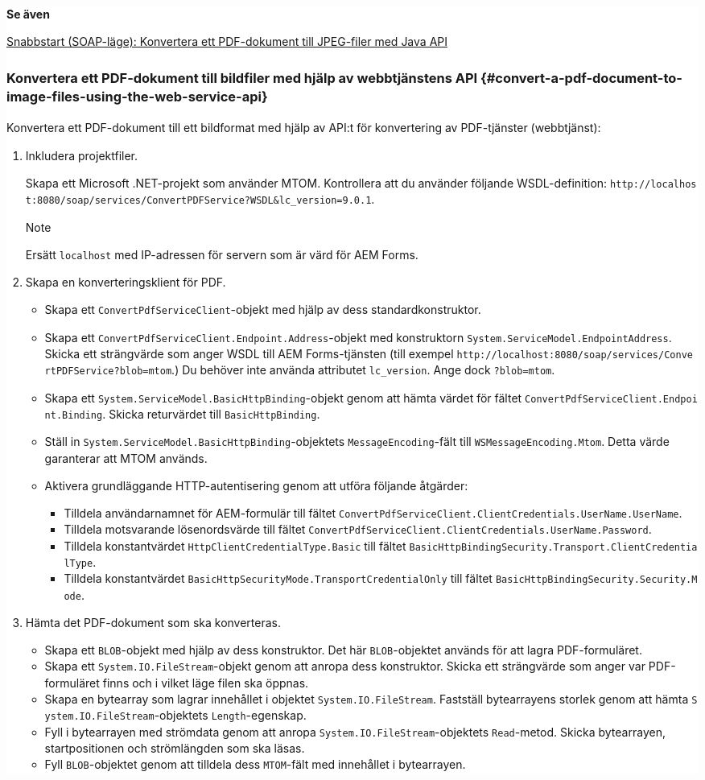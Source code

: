 **Se även**

[Snabbstart (SOAP-läge): Konvertera ett PDF-dokument till JPEG-filer med Java API](/help/forms/developing/convert-pdf-service-java-api.md#quick-start-soap-mode-converting-a-pdf-document-to-jpeg-files-using-the-java-api)

### Konvertera ett PDF-dokument till bildfiler med hjälp av webbtjänstens API {#convert-a-pdf-document-to-image-files-using-the-web-service-api}

Konvertera ett PDF-dokument till ett bildformat med hjälp av API:t för konvertering av PDF-tjänster (webbtjänst):

1. Inkludera projektfiler.

   Skapa ett Microsoft .NET-projekt som använder MTOM. Kontrollera att du använder följande WSDL-definition: `http://localhost:8080/soap/services/ConvertPDFService?WSDL&lc_version=9.0.1`.

   >[!NOTE]
   >
   >Ersätt `localhost` med IP-adressen för servern som är värd för AEM Forms.

1. Skapa en konverteringsklient för PDF.

   * Skapa ett `ConvertPdfServiceClient`-objekt med hjälp av dess standardkonstruktor.
   * Skapa ett `ConvertPdfServiceClient.Endpoint.Address`-objekt med konstruktorn `System.ServiceModel.EndpointAddress`. Skicka ett strängvärde som anger WSDL till AEM Forms-tjänsten (till exempel `http://localhost:8080/soap/services/ConvertPDFService?blob=mtom`.) Du behöver inte använda attributet `lc_version`. Ange dock `?blob=mtom`.
   * Skapa ett `System.ServiceModel.BasicHttpBinding`-objekt genom att hämta värdet för fältet `ConvertPdfServiceClient.Endpoint.Binding`. Skicka returvärdet till `BasicHttpBinding`.
   * Ställ in `System.ServiceModel.BasicHttpBinding`-objektets `MessageEncoding`-fält till `WSMessageEncoding.Mtom`. Detta värde garanterar att MTOM används.
   * Aktivera grundläggande HTTP-autentisering genom att utföra följande åtgärder:

      * Tilldela användarnamnet för AEM-formulär till fältet `ConvertPdfServiceClient.ClientCredentials.UserName.UserName`.
      * Tilldela motsvarande lösenordsvärde till fältet `ConvertPdfServiceClient.ClientCredentials.UserName.Password`.
      * Tilldela konstantvärdet `HttpClientCredentialType.Basic` till fältet `BasicHttpBindingSecurity.Transport.ClientCredentialType`.
      * Tilldela konstantvärdet `BasicHttpSecurityMode.TransportCredentialOnly` till fältet `BasicHttpBindingSecurity.Security.Mode`.

1. Hämta det PDF-dokument som ska konverteras.

   * Skapa ett `BLOB`-objekt med hjälp av dess konstruktor. Det här `BLOB`-objektet används för att lagra PDF-formuläret.
   * Skapa ett `System.IO.FileStream`-objekt genom att anropa dess konstruktor. Skicka ett strängvärde som anger var PDF-formuläret finns och i vilket läge filen ska öppnas.
   * Skapa en bytearray som lagrar innehållet i objektet `System.IO.FileStream`. Fastställ bytearrayens storlek genom att hämta `System.IO.FileStream`-objektets `Length`-egenskap.
   * Fyll i bytearrayen med strömdata genom att anropa `System.IO.FileStream`-objektets `Read`-metod. Skicka bytearrayen, startpositionen och strömlängden som ska läsas.
   * Fyll `BLOB`-objektet genom att tilldela dess `MTOM`-fält med innehållet i bytearrayen.
